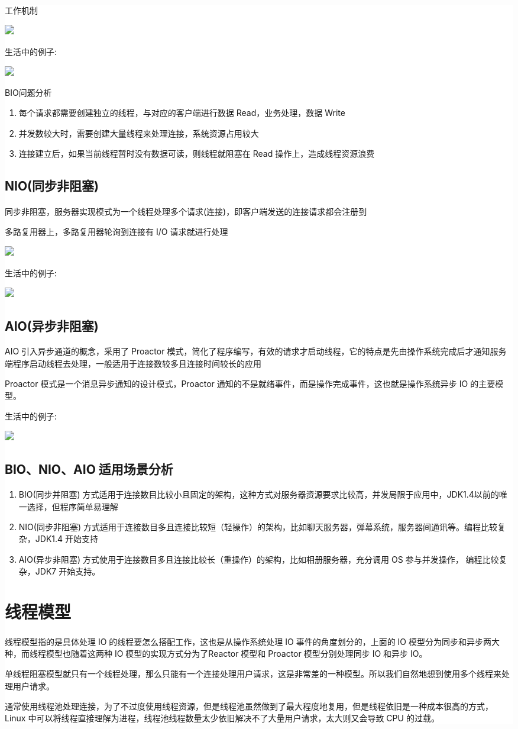 工作机制

![](https://cdn.nlark.com/yuque/0/2022/png/125693/1647359730010-25b8158e-7346-48a5-a261-5c839bb9ce60.png)

生活中的例子:

![](https://cdn.nlark.com/yuque/0/2022/png/125693/1647359741137-8ed0d350-5cef-44ed-9e33-5cfb6831a654.png)

BIO问题分析

1. 每个请求都需要创建独立的线程，与对应的客户端进行数据 Read，业务处理，数据 Write

2. 并发数较大时，需要创建大量线程来处理连接，系统资源占用较大

3. 连接建立后，如果当前线程暂时没有数据可读，则线程就阻塞在 Read 操作上，造成线程资源浪费

## NIO(同步非阻塞)

同步非阻塞，服务器实现模式为一个线程处理多个请求(连接)，即客户端发送的连接请求都会注册到

多路复用器上，多路复用器轮询到连接有 I/O 请求就进行处理

![](https://cdn.nlark.com/yuque/0/2022/png/125693/1647359768441-f6822a91-9e41-4302-b89e-c96a2770a9bb.png)

生活中的例子:

![](https://cdn.nlark.com/yuque/0/2022/png/125693/1647359778443-a59f1668-eb64-4783-ae12-7fe0069ef49a.png)

## AIO(异步非阻塞)

AIO 引入异步通道的概念，采用了 Proactor 模式，简化了程序编写，有效的请求才启动线程，它的特点是先由操作系统完成后才通知服务端程序启动线程去处理，一般适用于连接数较多且连接时间较长的应用

Proactor 模式是一个消息异步通知的设计模式，Proactor 通知的不是就绪事件，而是操作完成事件，这也就是操作系统异步 IO 的主要模型。

生活中的例子:

![](https://cdn.nlark.com/yuque/0/2022/png/125693/1647359803303-a991dd71-80ee-4f19-b536-e169e4669a67.png)

## BIO、NIO、AIO 适用场景分析

1. BIO(同步并阻塞) 方式适用于连接数目比较小且固定的架构，这种方式对服务器资源要求比较高，并发局限于应用中，JDK1.4以前的唯一选择，但程序简单易理解

2. NIO(同步非阻塞) 方式适用于连接数目多且连接比较短（轻操作）的架构，比如聊天服务器，弹幕系统，服务器间通讯等。编程比较复杂，JDK1.4 开始支持

3. AIO(异步非阻塞) 方式使用于连接数目多且连接比较长（重操作）的架构，比如相册服务器，充分调用 OS 参与并发操作， 编程比较复杂，JDK7 开始支持。

# 线程模型

线程模型指的是具体处理 IO 的线程要怎么搭配工作，这也是从操作系统处理 IO 事件的角度划分的，上面的 IO 模型分为同步和异步两大种，而线程模型也随着这两种 IO 模型的实现方式分为了Reactor 模型和 Proactor 模型分别处理同步 IO 和异步 IO。

单线程阻塞模型就只有一个线程处理，那么只能有一个连接处理用户请求，这是非常差的一种模型。所以我们自然地想到使用多个线程来处理用户请求。

通常使用线程池处理连接，为了不过度使用线程资源，但是线程池虽然做到了最大程度地复用，但是线程依旧是一种成本很高的方式，Linux 中可以将线程直接理解为进程，线程池线程数量太少依旧解决不了大量用户请求，太大则又会导致 CPU 的过载。
